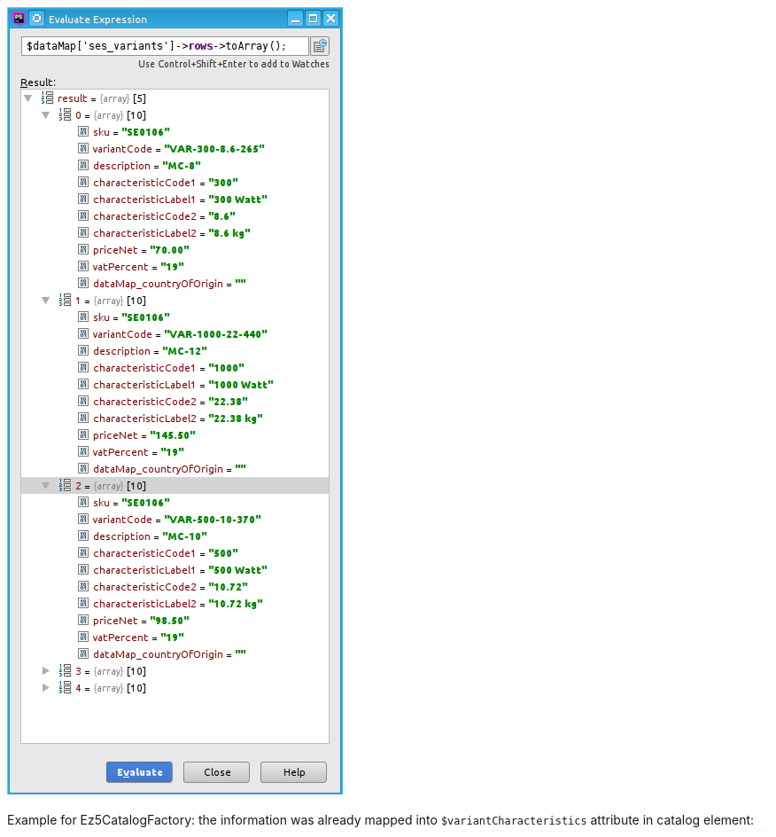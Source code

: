 ![](../../img/catalog_cookbook_2.png)

Example for Ez5CatalogFactory: the information was already mapped into `$variantCharacteristics` attribute in catalog element: 
